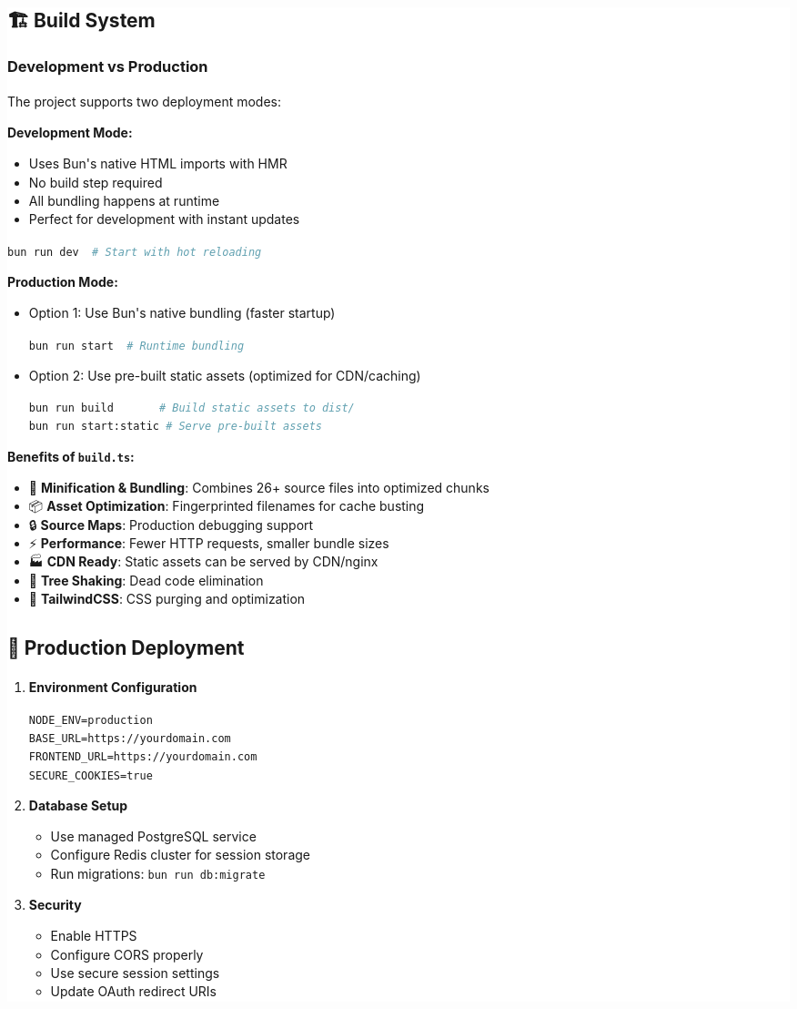 ## 🏗️ Build System

### Development vs Production

The project supports two deployment modes:

**Development Mode:**

- Uses Bun's native HTML imports with HMR
- No build step required
- All bundling happens at runtime
- Perfect for development with instant updates

```bash
bun run dev  # Start with hot reloading
```

**Production Mode:**

- Option 1: Use Bun's native bundling (faster startup)
  ```bash
  bun run start  # Runtime bundling
  ```
- Option 2: Use pre-built static assets (optimized for CDN/caching)
  ```bash
  bun run build       # Build static assets to dist/
  bun run start:static # Serve pre-built assets
  ```

**Benefits of `build.ts`:**

- 🚀 **Minification & Bundling**: Combines 26+ source files into optimized chunks
- 📦 **Asset Optimization**: Fingerprinted filenames for cache busting
- 🔒 **Source Maps**: Production debugging support
- ⚡ **Performance**: Fewer HTTP requests, smaller bundle sizes
- 🏭 **CDN Ready**: Static assets can be served by CDN/nginx
- 🎯 **Tree Shaking**: Dead code elimination
- 💾 **TailwindCSS**: CSS purging and optimization

## 🚀 Production Deployment

1. **Environment Configuration**

   ```env
   NODE_ENV=production
   BASE_URL=https://yourdomain.com
   FRONTEND_URL=https://yourdomain.com
   SECURE_COOKIES=true
   ```

2. **Database Setup**
   - Use managed PostgreSQL service
   - Configure Redis cluster for session storage
   - Run migrations: `bun run db:migrate`

3. **Security**
   - Enable HTTPS
   - Configure CORS properly
   - Use secure session settings
   - Update OAuth redirect URIs
